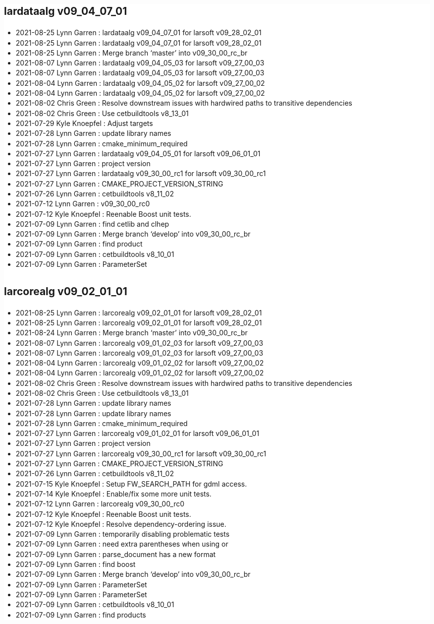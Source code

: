 lardataalg v09_04_07_01
-------------------------------------------------------

-   2021-08-25 Lynn Garren : lardataalg v09_04_07_01 for larsoft v09_28_02_01
-   2021-08-25 Lynn Garren : lardataalg v09_04_07_01 for larsoft v09_28_02_01
-   2021-08-25 Lynn Garren : Merge branch ‘master’ into v09_30_00_rc_br
-   2021-08-07 Lynn Garren : lardataalg v09_04_05_03 for larsoft v09_27_00_03
-   2021-08-07 Lynn Garren : lardataalg v09_04_05_03 for larsoft v09_27_00_03
-   2021-08-04 Lynn Garren : lardataalg v09_04_05_02 for larsoft v09_27_00_02
-   2021-08-04 Lynn Garren : lardataalg v09_04_05_02 for larsoft v09_27_00_02
-   2021-08-02 Chris Green : Resolve downstream issues with hardwired paths to transitive dependencies
-   2021-08-02 Chris Green : Use cetbuildtools v8_13_01
-   2021-07-29 Kyle Knoepfel : Adjust targets
-   2021-07-28 Lynn Garren : update library names
-   2021-07-28 Lynn Garren : cmake_minimum_required
-   2021-07-27 Lynn Garren : lardataalg v09_04_05_01 for larsoft v09_06_01_01
-   2021-07-27 Lynn Garren : project version
-   2021-07-27 Lynn Garren : lardataalg v09_30_00_rc1 for larsoft v09_30_00_rc1
-   2021-07-27 Lynn Garren : CMAKE_PROJECT_VERSION_STRING
-   2021-07-26 Lynn Garren : cetbuildtools v8_11_02
-   2021-07-12 Lynn Garren : v09_30_00_rc0
-   2021-07-12 Kyle Knoepfel : Reenable Boost unit tests.
-   2021-07-09 Lynn Garren : find cetlib and clhep
-   2021-07-09 Lynn Garren : Merge branch ‘develop’ into v09_30_00_rc_br
-   2021-07-09 Lynn Garren : find product
-   2021-07-09 Lynn Garren : cetbuildtools v8_10_01
-   2021-07-09 Lynn Garren : ParameterSet

larcorealg v09_02_01_01
-------------------------------------------------------

-   2021-08-25 Lynn Garren : larcorealg v09_02_01_01 for larsoft v09_28_02_01
-   2021-08-25 Lynn Garren : larcorealg v09_02_01_01 for larsoft v09_28_02_01
-   2021-08-24 Lynn Garren : Merge branch ‘master’ into v09_30_00_rc_br
-   2021-08-07 Lynn Garren : larcorealg v09_01_02_03 for larsoft v09_27_00_03
-   2021-08-07 Lynn Garren : larcorealg v09_01_02_03 for larsoft v09_27_00_03
-   2021-08-04 Lynn Garren : larcorealg v09_01_02_02 for larsoft v09_27_00_02
-   2021-08-04 Lynn Garren : larcorealg v09_01_02_02 for larsoft v09_27_00_02
-   2021-08-02 Chris Green : Resolve downstream issues with hardwired paths to transitive dependencies
-   2021-08-02 Chris Green : Use cetbuildtools v8_13_01
-   2021-07-28 Lynn Garren : update library names
-   2021-07-28 Lynn Garren : update library names
-   2021-07-28 Lynn Garren : cmake_minimum_required
-   2021-07-27 Lynn Garren : larcorealg v09_01_02_01 for larsoft v09_06_01_01
-   2021-07-27 Lynn Garren : project version
-   2021-07-27 Lynn Garren : larcorealg v09_30_00_rc1 for larsoft v09_30_00_rc1
-   2021-07-27 Lynn Garren : CMAKE_PROJECT_VERSION_STRING
-   2021-07-26 Lynn Garren : cetbuildtools v8_11_02
-   2021-07-15 Kyle Knoepfel : Setup FW_SEARCH_PATH for gdml access.
-   2021-07-14 Kyle Knoepfel : Enable/fix some more unit tests.
-   2021-07-12 Lynn Garren : larcorealg v09_30_00_rc0
-   2021-07-12 Kyle Knoepfel : Reenable Boost unit tests.
-   2021-07-12 Kyle Knoepfel : Resolve dependency-ordering issue.
-   2021-07-09 Lynn Garren : temporarily disabling problematic tests
-   2021-07-09 Lynn Garren : need extra parentheses when using or
-   2021-07-09 Lynn Garren : parse_document has a new format
-   2021-07-09 Lynn Garren : find boost
-   2021-07-09 Lynn Garren : Merge branch ‘develop’ into v09_30_00_rc_br
-   2021-07-09 Lynn Garren : ParameterSet
-   2021-07-09 Lynn Garren : ParameterSet
-   2021-07-09 Lynn Garren : cetbuildtools v8_10_01
-   2021-07-09 Lynn Garren : find products
